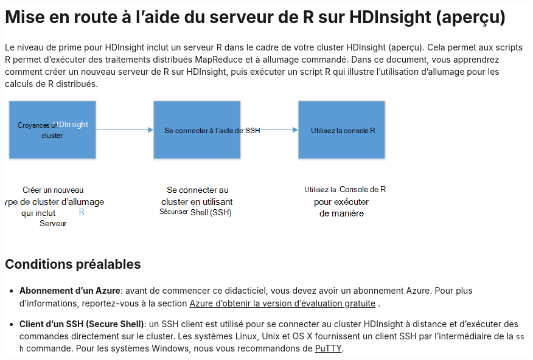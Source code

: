 <properties
   pageTitle="Mise en route du serveur R HDInsight (aperçu) | Azure"
   description="Apprenez à créer une étincelle Apache sur cluster HDInsight (Hadoop) qui comprend le serveur R (aperçu), puis soumettez un script R sur le cluster."
   services="HDInsight"
   documentationCenter=""
   authors="jeffstokes72"
   manager="jhubbard"
   editor="cgronlun"
/>

<tags
   ms.service="HDInsight"
   ms.devlang="R"
   ms.topic="article"
   ms.tgt_pltfrm="na"
   ms.workload="data-services"
   ms.date="08/19/2016"
   ms.author="jeffstok"
/>

# <a name="get-started-using-r-server-on-hdinsight-preview"></a>Mise en route à l’aide du serveur de R sur HDInsight (aperçu)

Le niveau de prime pour HDInsight inclut un serveur R dans le cadre de votre cluster HDInsight (aperçu). Cela permet aux scripts R permet d’exécuter des traitements distribués MapReduce et à allumage commandé. Dans ce document, vous apprendrez comment créer un nouveau serveur de R sur HDInsight, puis exécuter un script R qui illustre l’utilisation d’allumage pour les calculs de R distribués.

![Diagramme du flux de travail pour ce document](./media/hdinsight-getting-started-with-r/rgettingstarted.png)

## <a name="prerequisites"></a>Conditions préalables

* __Abonnement d’un Azure__: avant de commencer ce didacticiel, vous devez avoir un abonnement Azure. Pour plus d’informations, reportez-vous à la section [Azure d’obtenir la version d’évaluation gratuite](https://azure.microsoft.com/documentation/videos/get-azure-free-trial-for-testing-hadoop-in-hdinsight/) .

* __Client d’un SSH (Secure Shell)__: un SSH client est utilisé pour se connecter au cluster HDInsight à distance et d’exécuter des commandes directement sur le cluster. Les systèmes Linux, Unix et OS X fournissent un client SSH par l’intermédiaire de la `ssh` commande. Pour les systèmes Windows, nous vous recommandons de [PuTTY](http://www.chiark.greenend.org.uk/~sgtatham/putty/download.html).
